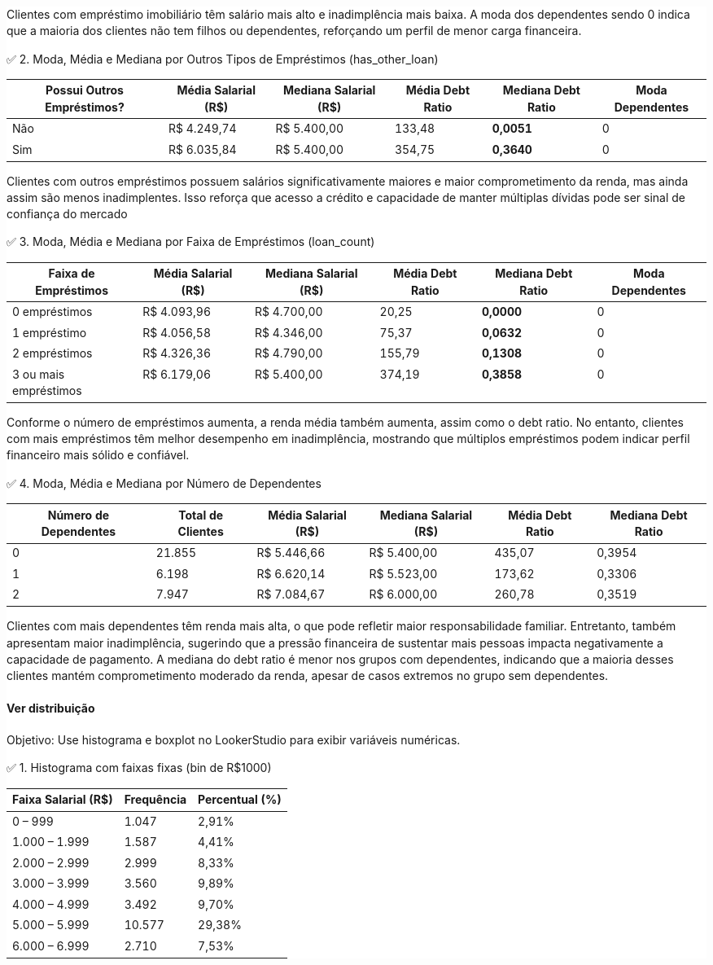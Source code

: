 Clientes com empréstimo imobiliário têm salário mais alto e inadimplência mais baixa. A moda dos dependentes sendo 0 indica que a maioria dos clientes não tem filhos ou dependentes, reforçando um perfil de menor carga financeira.

✅ 2. Moda, Média e Mediana por Outros Tipos de Empréstimos (has_other_loan)

| Possui Outros Empréstimos? | Média Salarial (R\$) | Mediana Salarial (R\$) | Média Debt Ratio | Mediana Debt Ratio | Moda Dependentes |
| -------------------------- | -------------------- | ---------------------- | ---------------- | ------------------ | ---------------- |
| Não                        | R\$ 4.249,74         | R\$ 5.400,00           | 133,48           | **0,0051**         | 0                |
| Sim                        | R\$ 6.035,84         | R\$ 5.400,00           | 354,75           | **0,3640**         | 0                |

Clientes com outros empréstimos possuem salários significativamente maiores e maior comprometimento da renda, mas ainda assim são menos inadimplentes. Isso reforça que acesso a crédito e capacidade de manter múltiplas dívidas pode ser sinal de confiança do mercado

✅ 3. Moda, Média e Mediana por Faixa de Empréstimos (loan_count)

| Faixa de Empréstimos  | Média Salarial (R\$) | Mediana Salarial (R\$) | Média Debt Ratio | Mediana Debt Ratio | Moda Dependentes |
| --------------------- | -------------------- | ---------------------- | ---------------- | ------------------ | ---------------- |
| 0 empréstimos         | R\$ 4.093,96         | R\$ 4.700,00           | 20,25            | **0,0000**         | 0                |
| 1 empréstimo          | R\$ 4.056,58         | R\$ 4.346,00           | 75,37            | **0,0632**         | 0                |
| 2 empréstimos         | R\$ 4.326,36         | R\$ 4.790,00           | 155,79           | **0,1308**         | 0                |
| 3 ou mais empréstimos | R\$ 6.179,06         | R\$ 5.400,00           | 374,19           | **0,3858**         | 0                |

Conforme o número de empréstimos aumenta, a renda média também aumenta, assim como o debt ratio. No entanto, clientes com mais empréstimos têm melhor desempenho em inadimplência, mostrando que múltiplos empréstimos podem indicar perfil financeiro mais sólido e confiável.

✅ 4. Moda, Média e Mediana por Número de Dependentes

| Número de Dependentes | Total de Clientes | Média Salarial (R\$) | Mediana Salarial (R\$) | Média Debt Ratio | Mediana Debt Ratio |
| --------------------- | ----------------- | -------------------- | ---------------------- | ---------------- | ------------------ |
| 0                     | 21.855            | R\$ 5.446,66         | R\$ 5.400,00           | 435,07           | 0,3954             |
| 1                     | 6.198             | R\$ 6.620,14         | R\$ 5.523,00           | 173,62           | 0,3306             |
| 2                     | 7.947             | R\$ 7.084,67         | R\$ 6.000,00           | 260,78           | 0,3519             |

Clientes com mais dependentes têm renda mais alta, o que pode refletir maior responsabilidade familiar. Entretanto, também apresentam maior inadimplência, sugerindo que a pressão financeira de sustentar mais pessoas impacta negativamente a capacidade de pagamento. A mediana do debt ratio é menor nos grupos com dependentes, indicando que a maioria desses clientes mantém comprometimento moderado da renda, apesar de casos extremos no grupo sem dependentes.

#### Ver distribuição

Objetivo: Use histograma e boxplot no LookerStudio para exibir variáveis ​​numéricas.

✅ 1. Histograma com faixas fixas (bin de R$1000)

| Faixa Salarial (R\$) | Frequência | Percentual (%) |
| -------------------- | ---------- | -------------- |
| 0 – 999              | 1.047      | 2,91%          |
| 1.000 – 1.999        | 1.587      | 4,41%          |
| 2.000 – 2.999        | 2.999      | 8,33%          |
| 3.000 – 3.999        | 3.560      | 9,89%          |
| 4.000 – 4.999        | 3.492      | 9,70%          |
| 5.000 – 5.999        | 10.577     | 29,38%         |
| 6.000 – 6.999        | 2.710      | 7,53%          |